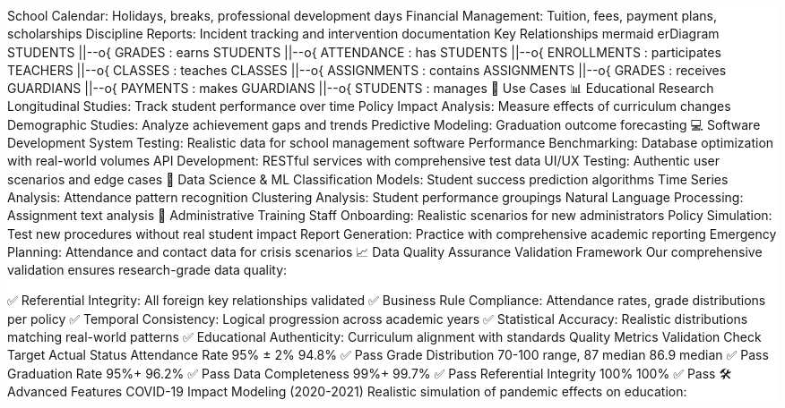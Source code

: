School Calendar: Holidays, breaks, professional development days
Financial Management: Tuition, fees, payment plans, scholarships
Discipline Reports: Incident tracking and intervention documentation
Key Relationships
mermaid
erDiagram
    STUDENTS ||--o{ GRADES : earns
    STUDENTS ||--o{ ATTENDANCE : has
    STUDENTS ||--o{ ENROLLMENTS : participates
    TEACHERS ||--o{ CLASSES : teaches
    CLASSES ||--o{ ASSIGNMENTS : contains
    ASSIGNMENTS ||--o{ GRADES : receives
    GUARDIANS ||--o{ PAYMENTS : makes
    GUARDIANS ||--o{ STUDENTS : manages
🎯 Use Cases
📊 Educational Research
Longitudinal Studies: Track student performance over time
Policy Impact Analysis: Measure effects of curriculum changes
Demographic Studies: Analyze achievement gaps and trends
Predictive Modeling: Graduation outcome forecasting
💻 Software Development
System Testing: Realistic data for school management software
Performance Benchmarking: Database optimization with real-world volumes
API Development: RESTful services with comprehensive test data
UI/UX Testing: Authentic user scenarios and edge cases
🧠 Data Science & ML
Classification Models: Student success prediction algorithms
Time Series Analysis: Attendance pattern recognition
Clustering Analysis: Student performance groupings
Natural Language Processing: Assignment text analysis
🏫 Administrative Training
Staff Onboarding: Realistic scenarios for new administrators
Policy Simulation: Test new procedures without real student impact
Report Generation: Practice with comprehensive academic reporting
Emergency Planning: Attendance and contact data for crisis scenarios
📈 Data Quality Assurance
Validation Framework
Our comprehensive validation ensures research-grade data quality:

✅ Referential Integrity: All foreign key relationships validated
✅ Business Rule Compliance: Attendance rates, grade distributions per policy
✅ Temporal Consistency: Logical progression across academic years
✅ Statistical Accuracy: Realistic distributions matching real-world patterns
✅ Educational Authenticity: Curriculum alignment with standards
Quality Metrics
Validation Check	Target	Actual	Status
Attendance Rate	95% ± 2%	94.8%	✅ Pass
Grade Distribution	70-100 range, 87 median	86.9 median	✅ Pass
Graduation Rate	95%+	96.2%	✅ Pass
Data Completeness	99%+	99.7%	✅ Pass
Referential Integrity	100%	100%	✅ Pass
🛠️ Advanced Features
COVID-19 Impact Modeling (2020-2021)
Realistic simulation of pandemic effects on education:
